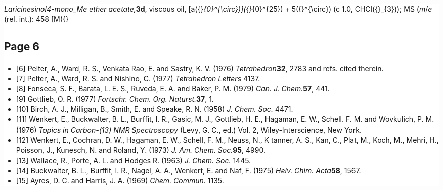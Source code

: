 _Laricinesinol4-mono_Me ether acetate,_**3d**, viscous oil, [a\({}_{0}^{\circ}\)]\({}_{0}^{25}\) + 5\({}^{\circ}\) (c 1.0, CHCl\({}_{3}\)); MS (_m_/_e_ (rel. int.): 458 [M\({}



## Page 6

* [6] Pelter, A., Ward, R. S., Venkata Rao, E. and Sastry, K. V. (1976) _Tetrahedron_**32**, 2783 and refs. cited therein.
* [7] Pelter, A., Ward, R. S. and Nishino, C. (1977) _Tetrahedron Letters_ 4137.
* [8] Fonseca, S. F., Barata, L. E. S., Ruveda, E. A. and Baker, P. M. (1979) _Can. J. Chem._**57**, 441.
* [9] Gottlieb, O. R. (1977) _Fortschr. Chem. Org. Naturst._**37**, 1.
* [10] Birch, A. J., Milligan, B., Smith, E. and Speake, R. N. (1958) _J. Chem. Soc._ 4471.
* [11] Wenkert, E., Buckwalter, B. L., Burffit, I. R., Gasic, M. J., Gottlieb, H. E., Hagaman, E. W., Schell. F. M. and Wovkulich, P. M. (1976) _Topics in Carbon-\(13\) NMR Spectroscopy_ (Levy, G. C., ed.) Vol. 2, Wiley-Interscience, New York.
* [12] Wenkert, E., Cochran, D. W., Hagaman, E. W., Schell, F. M., Neuss, N., K tanner, A. S., Kan, C., Plat, M., Koch, M., Mehri, H., Poisson, J., Kunesch, N. and Roland, Y. (1973) _J. Am. Chem. Soc._**95**, 4990.
* [13] Wallace, R., Porte, A. L. and Hodges R. (1963) _J. Chem. Soc._ 1445.
* [14] Buckwalter, B. L., Burffit, I. R., Nagel, A. A., Wenkert, E. and Naf, F. (1975) _Helv. Chim. Acta_**58**, 1567.
* [15] Ayres, D. C. and Harris, J. A. (1969) _Chem. Commun._ 1135.



